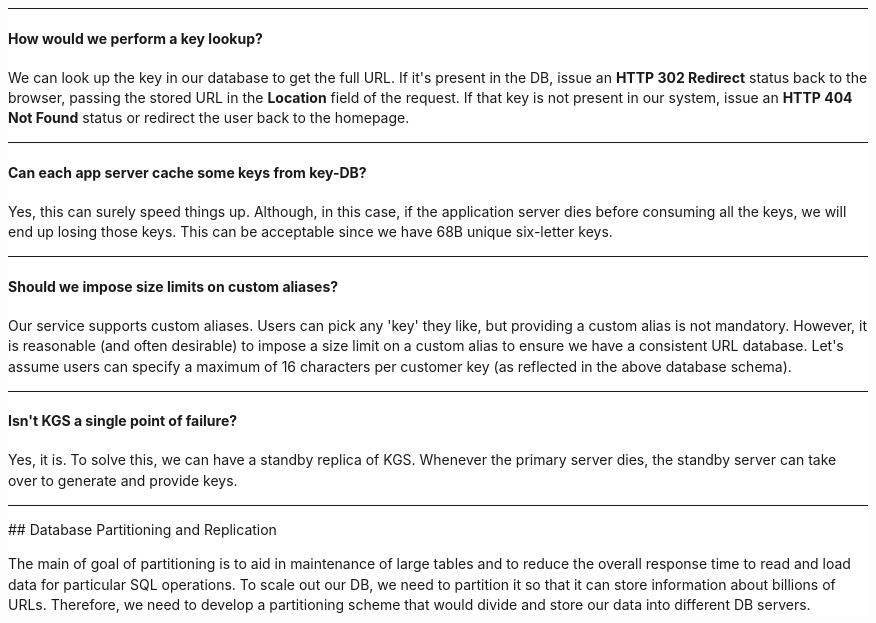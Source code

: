 <hr/>
</div>
<div class="section-item">

#### How would we perform a key lookup?

We can look up the key in our database to get the full URL. If it's present in the DB, issue an **HTTP 302 Redirect** status back to the browser, passing the stored URL in the **Location** field of the request. If that key is not present in our system, issue an **HTTP 404 Not Found** status or redirect the user back to the homepage.

<hr/>
</div>
<div class="section-item pl0">

#### Can each app server cache some keys from key-DB?

Yes, this can surely speed things up. Although, in this case, if the application server dies before consuming all the keys, we will end up losing those keys. This can be acceptable since we have 68B unique six-letter keys.

<hr/>
</div>

<div class="section-item">

#### Should we impose size limits on custom aliases?

Our service supports custom aliases. Users can pick any 'key' they like, but providing a custom alias is not mandatory. However, it is reasonable (and often desirable) to impose a size limit on a custom alias to ensure we have a consistent URL database. Let's assume users can specify a maximum of 16 characters per customer key (as reflected in the above database schema).

<hr/>
</div>

<div class="section-item">

#### Isn't KGS a single point of failure?

Yes, it is. To solve this, we can have a standby replica of KGS. Whenever the primary server dies, the standby server can take over to generate and provide keys.

<hr/>
</div>
</div>
## Database Partitioning and Replication

The main of goal of partitioning is to aid in maintenance of large tables and to reduce the overall response time to read and load data for particular SQL operations. To scale out our DB, we need to partition it so that it can store information about billions of URLs. Therefore, we need to develop a partitioning scheme that would divide and store our data into different DB servers.

<div class="section-container">
<div class="section-item pl0">
